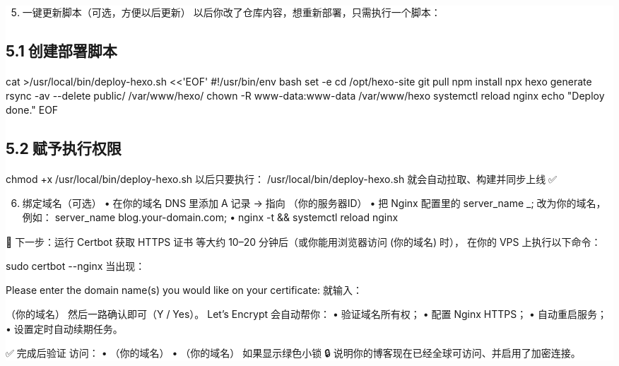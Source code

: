 5) 一键更新脚本（可选，方便以后更新）
以后你改了仓库内容，想重新部署，只需执行一个脚本：
## 5.1 创建部署脚本
cat >/usr/local/bin/deploy-hexo.sh <<'EOF'
#!/usr/bin/env bash
set -e
cd /opt/hexo-site
git pull
npm install
npx hexo generate
rsync -av --delete public/ /var/www/hexo/
chown -R www-data:www-data /var/www/hexo
systemctl reload nginx
echo "Deploy done."
EOF
## 5.2 赋予执行权限
chmod +x /usr/local/bin/deploy-hexo.sh
以后只要执行：
/usr/local/bin/deploy-hexo.sh
就会自动拉取、构建并同步上线 ✅

6) 绑定域名（可选）
  • 在你的域名 DNS 里添加 A 记录 → 指向 （你的服务器ID）
  • 把 Nginx 配置里的 server_name _; 改为你的域名，例如：
server_name blog.your-domain.com;
  • nginx -t && systemctl reload nginx


🚀 下一步：运行 Certbot 获取 HTTPS 证书
等大约 10–20 分钟后（或你能用浏览器访问 (你的域名) 时），
在你的 VPS 上执行以下命令：

sudo certbot --nginx
当出现：

Please enter the domain name(s) you would like on your certificate:
就输入：

（你的域名）
然后一路确认即可（Y / Yes）。
Let’s Encrypt 会自动帮你：
  • 验证域名所有权；
  • 配置 Nginx HTTPS；
  • 自动重启服务；
  • 设置定时自动续期任务。

✅ 完成后验证
访问：
  • （你的域名）
  • （你的域名）
如果显示绿色小锁 🔒
说明你的博客现在已经全球可访问、并启用了加密连接。
